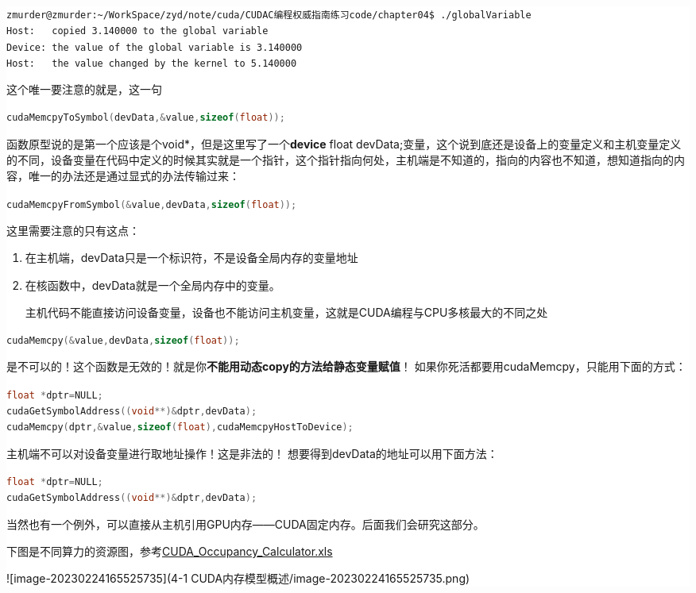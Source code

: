```shell
zmurder@zmurder:~/WorkSpace/zyd/note/cuda/CUDAC编程权威指南练习code/chapter04$ ./globalVariable 
Host:   copied 3.140000 to the global variable
Device: the value of the global variable is 3.140000
Host:   the value changed by the kernel to 5.140000
```

这个唯一要注意的就是，这一句

```c
cudaMemcpyToSymbol(devData,&value,sizeof(float));
```

函数原型说的是第一个应该是个void*，但是这里写了一个**device** float devData;变量，这个说到底还是设备上的变量定义和主机变量定义的不同，设备变量在代码中定义的时候其实就是一个指针，这个指针指向何处，主机端是不知道的，指向的内容也不知道，想知道指向的内容，唯一的办法还是通过显式的办法传输过来：

```c
cudaMemcpyFromSymbol(&value,devData,sizeof(float));
```

这里需要注意的只有这点：

1. 在主机端，devData只是一个标识符，不是设备全局内存的变量地址

2. 在核函数中，devData就是一个全局内存中的变量。

   主机代码不能直接访问设备变量，设备也不能访问主机变量，这就是CUDA编程与CPU多核最大的不同之处

```c
cudaMemcpy(&value,devData,sizeof(float));
```

是不可以的！这个函数是无效的！就是你**不能用动态copy的方法给静态变量赋值**！
如果你死活都要用cudaMemcpy，只能用下面的方式：

```c
float *dptr=NULL;
cudaGetSymbolAddress((void**)&dptr,devData);
cudaMemcpy(dptr,&value,sizeof(float),cudaMemcpyHostToDevice);
```

主机端不可以对设备变量进行取地址操作！这是非法的！
想要得到devData的地址可以用下面方法：

```c
float *dptr=NULL;
cudaGetSymbolAddress((void**)&dptr,devData);
```

当然也有一个例外，可以直接从主机引用GPU内存——CUDA固定内存。后面我们会研究这部分。

下图是不同算力的资源图，参考[CUDA_Occupancy_Calculator.xls](./CUDA_Occupancy_Calculator.xls)

![image-20230224165525735](4-1 CUDA内存模型概述/image-20230224165525735.png)

## 